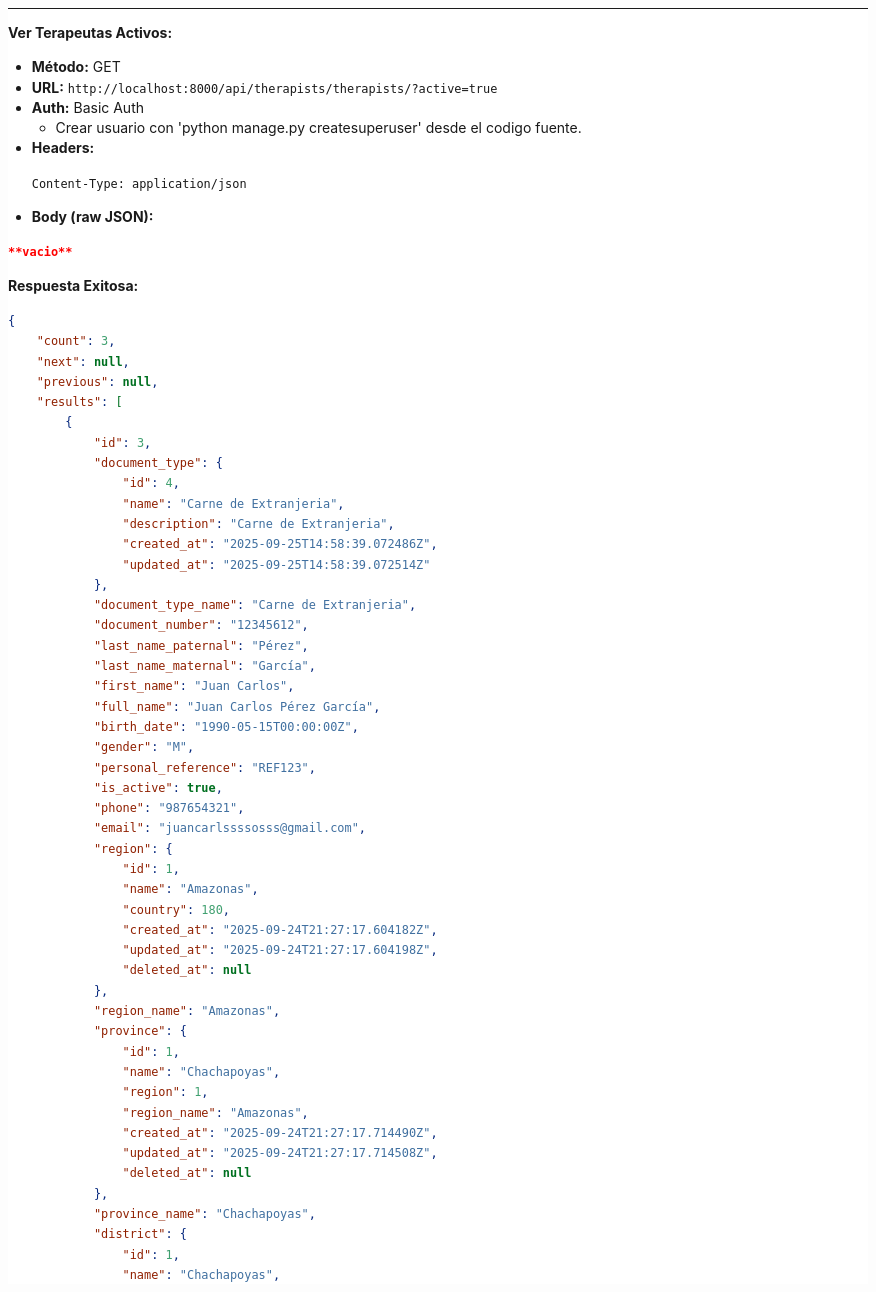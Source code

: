 ---------------------------------------------------------------------------------------------------------------------------

**Ver Terapeutas Activos:**
- **Método:** GET
- **URL:** `http://localhost:8000/api/therapists/therapists/?active=true`
- **Auth:** Basic Auth
  - Crear usuario con 'python manage.py createsuperuser' desde el codigo fuente.
- **Headers:**
  ```
  Content-Type: application/json
  ```
- **Body (raw JSON):**
```json
**vacio**
```
**Respuesta Exitosa:**
```json
{
    "count": 3,
    "next": null,
    "previous": null,
    "results": [
        {
            "id": 3,
            "document_type": {
                "id": 4,
                "name": "Carne de Extranjeria",
                "description": "Carne de Extranjeria",
                "created_at": "2025-09-25T14:58:39.072486Z",
                "updated_at": "2025-09-25T14:58:39.072514Z"
            },
            "document_type_name": "Carne de Extranjeria",
            "document_number": "12345612",
            "last_name_paternal": "Pérez",
            "last_name_maternal": "García",
            "first_name": "Juan Carlos",
            "full_name": "Juan Carlos Pérez García",
            "birth_date": "1990-05-15T00:00:00Z",
            "gender": "M",
            "personal_reference": "REF123",
            "is_active": true,
            "phone": "987654321",
            "email": "juancarlssssosss@gmail.com",
            "region": {
                "id": 1,
                "name": "Amazonas",
                "country": 180,
                "created_at": "2025-09-24T21:27:17.604182Z",
                "updated_at": "2025-09-24T21:27:17.604198Z",
                "deleted_at": null
            },
            "region_name": "Amazonas",
            "province": {
                "id": 1,
                "name": "Chachapoyas",
                "region": 1,
                "region_name": "Amazonas",
                "created_at": "2025-09-24T21:27:17.714490Z",
                "updated_at": "2025-09-24T21:27:17.714508Z",
                "deleted_at": null
            },
            "province_name": "Chachapoyas",
            "district": {
                "id": 1,
                "name": "Chachapoyas",
```